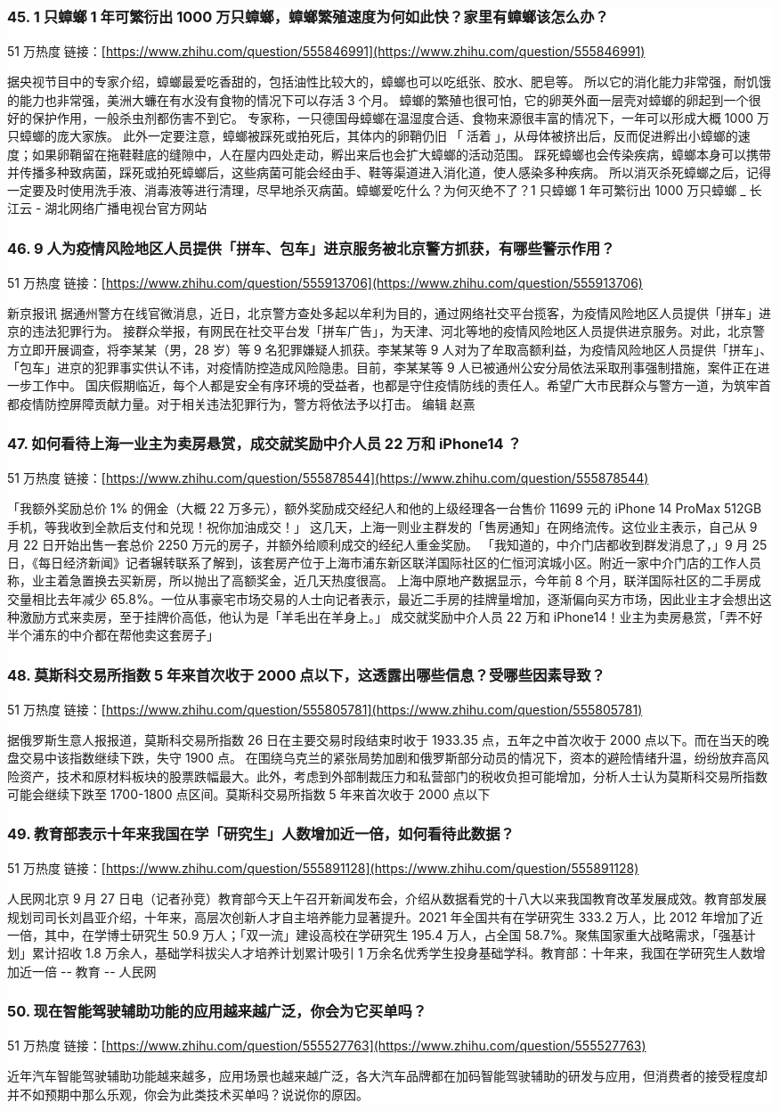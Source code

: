 ### 45. 1 只蟑螂 1 年可繁衍出 1000 万只蟑螂，蟑螂繁殖速度为何如此快？家里有蟑螂该怎么办？
51 万热度 链接：[https://www.zhihu.com/question/555846991](https://www.zhihu.com/question/555846991)

据央视节目中的专家介绍，蟑螂最爱吃香甜的，包括油性比较大的，蟑螂也可以吃纸张、胶水、肥皂等。 所以它的消化能力非常强，耐饥饿的能力也非常强，美洲大蠊在有水没有食物的情况下可以存活 3 个月。 蟑螂的繁殖也很可怕，它的卵荚外面一层壳对蟑螂的卵起到一个很好的保护作用，一般杀虫剂都伤害不到它。 专家称，一只德国母蟑螂在温湿度合适、食物来源很丰富的情况下，一年可以形成大概 1000 万只蟑螂的庞大家族。 此外一定要注意，蟑螂被踩死或拍死后，其体内的卵鞘仍旧 「 活着 」，从母体被挤出后，反而促进孵出小蟑螂的速度；如果卵鞘留在拖鞋鞋底的缝隙中，人在屋内四处走动，孵出来后也会扩大蟑螂的活动范围。 踩死蟑螂也会传染疾病，蟑螂本身可以携带并传播多种致病菌，踩死或拍死蟑螂后，这些病菌可能会经由手、鞋等渠道进入消化道，使人感染多种疾病。 所以消灭杀死蟑螂之后，记得一定要及时使用洗手液、消毒液等进行清理，尽早地杀灭病菌。蟑螂爱吃什么？为何灭绝不了？1 只蟑螂 1 年可繁衍出 1000 万只蟑螂 _ 长江云 - 湖北网络广播电视台官方网站

### 46. 9 人为疫情风险地区人员提供「拼车、包车」进京服务被北京警方抓获，有哪些警示作用？
51 万热度 链接：[https://www.zhihu.com/question/555913706](https://www.zhihu.com/question/555913706)

新京报讯 据通州警方在线官微消息，近日，北京警方查处多起以牟利为目的，通过网络社交平台揽客，为疫情风险地区人员提供「拼车」进京的违法犯罪行为。 接群众举报，有网民在社交平台发「拼车广告」，为天津、河北等地的疫情风险地区人员提供进京服务。对此，北京警方立即开展调查，将李某某（男，28 岁）等 9 名犯罪嫌疑人抓获。李某某等 9 人对为了牟取高额利益，为疫情风险地区人员提供「拼车」、「包车」进京的犯罪事实供认不讳，对疫情防控造成风险隐患。目前，李某某等 9 人已被通州公安分局依法采取刑事强制措施，案件正在进一步工作中。 国庆假期临近，每个人都是安全有序环境的受益者，也都是守住疫情防线的责任人。希望广大市民群众与警方一道，为筑牢首都疫情防控屏障贡献力量。对于相关违法犯罪行为，警方将依法予以打击。 编辑 赵熹

### 47. 如何看待上海一业主为卖房悬赏，成交就奖励中介人员 22 万和 iPhone14 ？
51 万热度 链接：[https://www.zhihu.com/question/555878544](https://www.zhihu.com/question/555878544)

「我额外奖励总价 1% 的佣金（大概 22 万多元），额外奖励成交经纪人和他的上级经理各一台售价 11699 元的 iPhone 14 ProMax 512GB 手机，等我收到全款后支付和兑现！祝你加油成交！」 这几天，上海一则业主群发的「售房通知」在网络流传。这位业主表示，自己从 9 月 22 日开始出售一套总价 2250 万元的房子，并额外给顺利成交的经纪人重金奖励。 「我知道的，中介门店都收到群发消息了，」9 月 25 日，《每日经济新闻》记者辗转联系了解到，该套房产位于上海市浦东新区联洋国际社区的仁恒河滨城小区。附近一家中介门店的工作人员称，业主着急置换去买新房，所以抛出了高额奖金，近几天热度很高。 上海中原地产数据显示，今年前 8 个月，联洋国际社区的二手房成交量相比去年减少 65.8%。一位从事豪宅市场交易的人士向记者表示，最近二手房的挂牌量增加，逐渐偏向买方市场，因此业主才会想出这种激励方式来卖房，至于挂牌价高低，他认为是「羊毛出在羊身上。」 成交就奖励中介人员 22 万和 iPhone14！业主为卖房悬赏，「弄不好半个浦东的中介都在帮他卖这套房子」

### 48. 莫斯科交易所指数 5 年来首次收于 2000 点以下，这透露出哪些信息？受哪些因素导致？
51 万热度 链接：[https://www.zhihu.com/question/555805781](https://www.zhihu.com/question/555805781)

据俄罗斯生意人报报道，莫斯科交易所指数 26 日在主要交易时段结束时收于 1933.35 点，五年之中首次收于 2000 点以下。而在当天的晚盘交易中该指数继续下跌，失守 1900 点。 在围绕乌克兰的紧张局势加剧和俄罗斯部分动员的情况下，资本的避险情绪升温，纷纷放弃高风险资产，技术和原材料板块的股票跌幅最大。此外，考虑到外部制裁压力和私营部门的税收负担可能增加，分析人士认为莫斯科交易所指数可能会继续下跌至 1700-1800 点区间。莫斯科交易所指数 5 年来首次收于 2000 点以下

### 49. 教育部表示十年来我国在学「研究生」人数增加近一倍，如何看待此数据？
51 万热度 链接：[https://www.zhihu.com/question/555891128](https://www.zhihu.com/question/555891128)

人民网北京 9 月 27 日电（记者孙竞）教育部今天上午召开新闻发布会，介绍从数据看党的十八大以来我国教育改革发展成效。教育部发展规划司司长刘昌亚介绍，十年来，高层次创新人才自主培养能力显著提升。2021 年全国共有在学研究生 333.2 万人，比 2012 年增加了近一倍，其中，在学博士研究生 50.9 万人；「双一流」建设高校在学研究生 195.4 万人，占全国 58.7%。聚焦国家重大战略需求，「强基计划」累计招收 1.8 万余人，基础学科拔尖人才培养计划累计吸引 1 万余名优秀学生投身基础学科。教育部：十年来，我国在学研究生人数增加近一倍 -- 教育 -- 人民网

### 50. 现在智能驾驶辅助功能的应用越来越广泛，你会为它买单吗？
51 万热度 链接：[https://www.zhihu.com/question/555527763](https://www.zhihu.com/question/555527763)

近年汽车智能驾驶辅助功能越来越多，应用场景也越来越广泛，各大汽车品牌都在加码智能驾驶辅助的研发与应用，但消费者的接受程度却并不如预期中那么乐观，你会为此类技术买单吗？说说你的原因。

